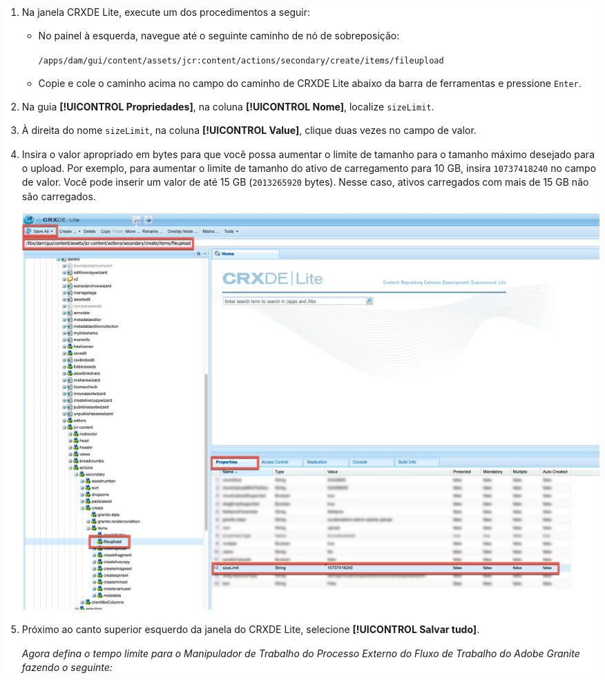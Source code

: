 1. Na janela CRXDE Lite, execute um dos procedimentos a seguir:

   * No painel à esquerda, navegue até o seguinte caminho de nó de sobreposição:

     `/apps/dam/gui/content/assets/jcr:content/actions/secondary/create/items/fileupload`

   * Copie e cole o caminho acima no campo do caminho de CRXDE Lite abaixo da barra de ferramentas e pressione `Enter`.

1. Na guia **[!UICONTROL Propriedades]**, na coluna **[!UICONTROL Nome]**, localize `sizeLimit`.
1. À direita do nome `sizeLimit`, na coluna **[!UICONTROL Value]**, clique duas vezes no campo de valor.
1. Insira o valor apropriado em bytes para que você possa aumentar o limite de tamanho para o tamanho máximo desejado para o upload. Por exemplo, para aumentar o limite de tamanho do ativo de carregamento para 10 GB, insira `10737418240` no campo de valor.
Você pode inserir um valor de até 15 GB (`2013265920` bytes). Nesse caso, ativos carregados com mais de 15 GB não são carregados.

   ![Valor de limite de tamanho](/help/assets/assets-dm/uploadassets15gb_c.png)

1. Próximo ao canto superior esquerdo da janela do CRXDE Lite, selecione **[!UICONTROL Salvar tudo]**.

   *Agora defina o tempo limite para o Manipulador de Trabalho do Processo Externo do Fluxo de Trabalho do Adobe Granite fazendo o seguinte:*
